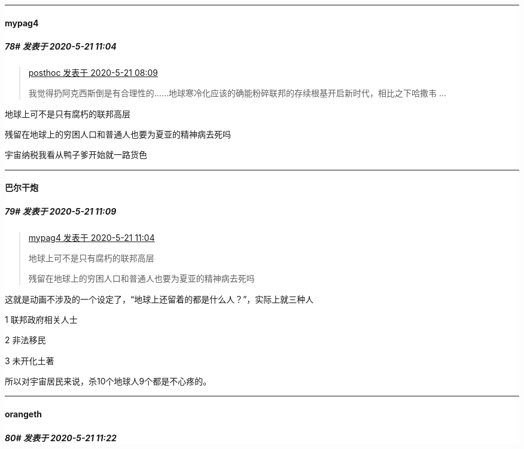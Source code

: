 



*****

####  mypag4  
##### 78#       发表于 2020-5-21 11:04



<blockquote><a href="httphttps://bbs.saraba1st.com/2b/forum.php?mod=redirect&amp;goto=findpost&amp;pid=47497706&amp;ptid=1936559" target="_blank">posthoc 发表于 2020-5-21 08:09</a>

我觉得扔阿克西斯倒是有合理性的……地球寒冷化应该的确能粉碎联邦的存续根基开启新时代，相比之下哈撒韦 ...</blockquote>
地球上可不是只有腐朽的联邦高层


残留在地球上的穷困人口和普通人也要为夏亚的精神病去死吗


宇宙纳税我看从鸭子爹开始就一路货色








*****

####  巴尔干炮  
##### 79#       发表于 2020-5-21 11:09



<blockquote><a href="httphttps://bbs.saraba1st.com/2b/forum.php?mod=redirect&amp;goto=findpost&amp;pid=47499283&amp;ptid=1936559" target="_blank">mypag4 发表于 2020-5-21 11:04</a>

地球上可不是只有腐朽的联邦高层


残留在地球上的穷困人口和普通人也要为夏亚的精神病去死吗</blockquote>
这就是动画不涉及的一个设定了，“地球上还留着的都是什么人？”，实际上就三种人


1 联邦政府相关人士

2 非法移民

3 未开化土著


所以对宇宙居民来说，杀10个地球人9个都是不心疼的。







*****

####  orangeth  
##### 80#       发表于 2020-5-21 11:22

